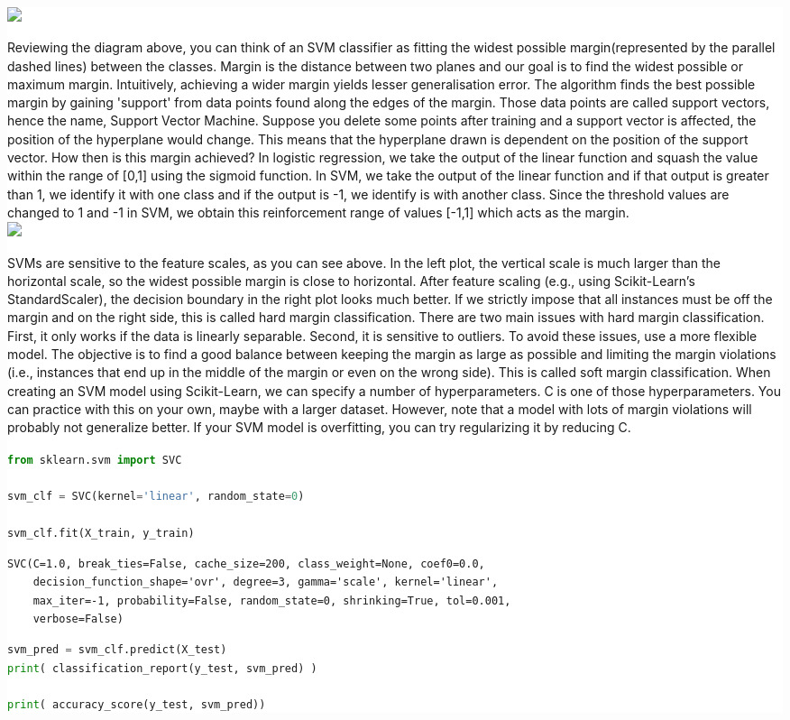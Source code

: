 <img src="{{ site.url }}{{ site.baseurl }}/images/iris/svm.png">

Reviewing the diagram above, you can think of an SVM classifier as fitting the widest possible margin(represented by the parallel dashed lines) between the classes. Margin is the distance between two planes and our goal is to find the widest possible or maximum margin. Intuitively, achieving a wider margin yields lesser generalisation error. The algorithm finds the best possible margin by gaining 'support' from data points found along the edges of the margin. Those data points are called support vectors, hence the name, Support Vector Machine. Suppose you delete some points after training and a support vector is affected, the position of the hyperplane would change. This means that the hyperplane drawn is dependent on the position of the support vector. How then is this margin achieved? In logistic regression, we take the output of the linear function and squash the value within the range of [0,1] using the sigmoid function. In SVM, we take the output of the linear function and if that output is greater than 1, we identify it with one class and if the output is -1, we identify is with another class. Since the threshold values are changed to 1 and -1 in SVM, we obtain this reinforcement range of values [-1,1] which acts as the margin.  
<img src="{{ site.url }}{{ site.baseurl }}/images/iris/svm2.png">

SVMs are sensitive to the feature scales, as you can see above. In the left plot, the vertical scale is much larger than the horizontal scale, so the widest possible margin is close to horizontal. After feature scaling (e.g., using Scikit-Learn’s StandardScaler), the decision boundary in the right plot looks much better. If we strictly impose that all instances must be off the margin and on the right side, this is called hard margin classification. There are two main issues with hard margin classification. First, it only works if the data is linearly separable. Second, it is sensitive to outliers. To avoid these issues, use a more flexible model. The objective is to find a good balance between keeping the margin as large as possible and limiting the margin violations (i.e., instances that end up in the middle of the margin or even on the wrong side). This is called soft margin classification. When creating an SVM model using Scikit-Learn, we can specify a number of hyperparameters. C is one of those hyperparameters. You can practice with this on your own, maybe with a larger dataset. However, note that a model with lots of margin violations will probably not generalize better. If your SVM model is overfitting, you can try regularizing it by reducing C.


```python
from sklearn.svm import SVC

svm_clf = SVC(kernel='linear', random_state=0)

svm_clf.fit(X_train, y_train)  
```




    SVC(C=1.0, break_ties=False, cache_size=200, class_weight=None, coef0=0.0,
        decision_function_shape='ovr', degree=3, gamma='scale', kernel='linear',
        max_iter=-1, probability=False, random_state=0, shrinking=True, tol=0.001,
        verbose=False)




```python
svm_pred = svm_clf.predict(X_test)
print( classification_report(y_test, svm_pred) )

print( accuracy_score(y_test, svm_pred))
```
